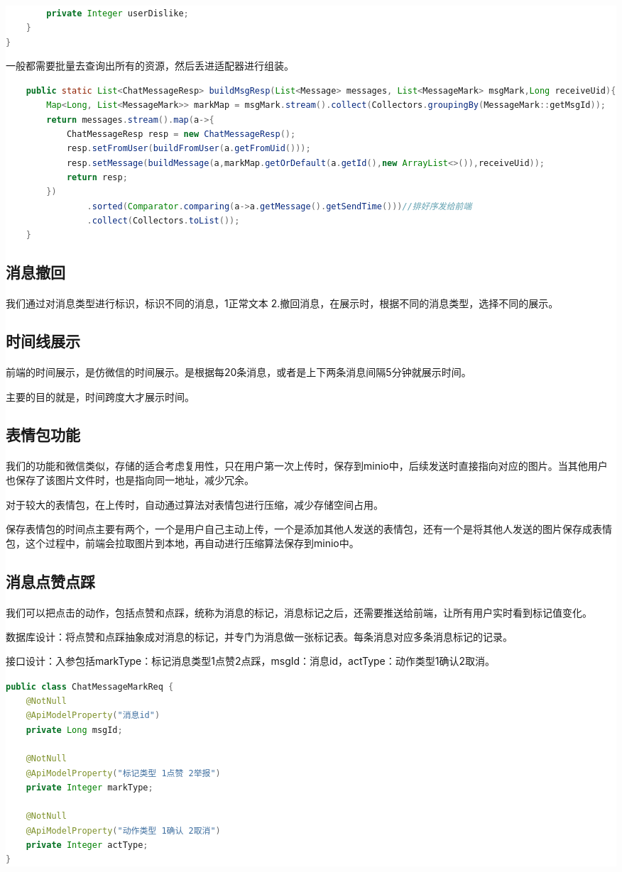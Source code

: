 ```java
        private Integer userDislike;
    }
}

```

一般都需要批量去查询出所有的资源，然后丢进适配器进行组装。

```java
    public static List<ChatMessageResp> buildMsgResp(List<Message> messages, List<MessageMark> msgMark,Long receiveUid){
        Map<Long, List<MessageMark>> markMap = msgMark.stream().collect(Collectors.groupingBy(MessageMark::getMsgId));
        return messages.stream().map(a->{
            ChatMessageResp resp = new ChatMessageResp();
            resp.setFromUser(buildFromUser(a.getFromUid()));
            resp.setMessage(buildMessage(a,markMap.getOrDefault(a.getId(),new ArrayList<>()),receiveUid));
            return resp;
        })
                .sorted(Comparator.comparing(a->a.getMessage().getSendTime()))//排好序发给前端
                .collect(Collectors.toList());
    }
```
## 消息撤回
我们通过对消息类型进行标识，标识不同的消息，1正常文本 2.撤回消息，在展示时，根据不同的消息类型，选择不同的展示。

## 时间线展示
前端的时间展示，是仿微信的时间展示。是根据每20条消息，或者是上下两条消息间隔5分钟就展示时间。

主要的目的就是，时间跨度大才展示时间。

## 表情包功能

我们的功能和微信类似，存储的适合考虑复用性，只在用户第一次上传时，保存到minio中，后续发送时直接指向对应的图片。当其他用户也保存了该图片文件时，也是指向同一地址，减少冗余。

对于较大的表情包，在上传时，自动通过算法对表情包进行压缩，减少存储空间占用。

保存表情包的时间点主要有两个，一个是用户自己主动上传，一个是添加其他人发送的表情包，还有一个是将其他人发送的图片保存成表情包，这个过程中，前端会拉取图片到本地，再自动进行压缩算法保存到minio中。

## 消息点赞点踩

我们可以把点击的动作，包括点赞和点踩，统称为消息的标记，消息标记之后，还需要推送给前端，让所有用户实时看到标记值变化。

数据库设计：将点赞和点踩抽象成对消息的标记，并专门为消息做一张标记表。每条消息对应多条消息标记的记录。

接口设计：入参包括markType：标记消息类型1点赞2点踩，msgId：消息id，actType：动作类型1确认2取消。
```java
public class ChatMessageMarkReq {
    @NotNull
    @ApiModelProperty("消息id")
    private Long msgId;

    @NotNull
    @ApiModelProperty("标记类型 1点赞 2举报")
    private Integer markType;

    @NotNull
    @ApiModelProperty("动作类型 1确认 2取消")
    private Integer actType;
}

```
